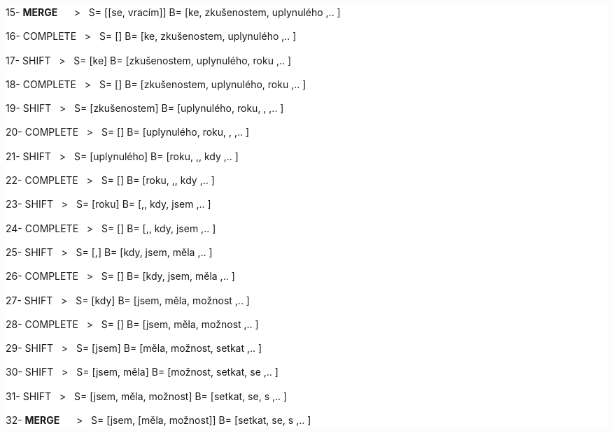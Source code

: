 

15- **MERGE**&nbsp;&nbsp;&nbsp;&nbsp;&nbsp;&nbsp;>&nbsp;&nbsp;&nbsp;S= [[se, vracím]]   B= [ke, zkušenostem, uplynulého ,.. ]



16- COMPLETE&nbsp;&nbsp;&nbsp;>&nbsp;&nbsp;&nbsp;S= []   B= [ke, zkušenostem, uplynulého ,.. ]



17- SHIFT&nbsp;&nbsp;&nbsp;>&nbsp;&nbsp;&nbsp;S= [ke]   B= [zkušenostem, uplynulého, roku ,.. ]



18- COMPLETE&nbsp;&nbsp;&nbsp;>&nbsp;&nbsp;&nbsp;S= []   B= [zkušenostem, uplynulého, roku ,.. ]



19- SHIFT&nbsp;&nbsp;&nbsp;>&nbsp;&nbsp;&nbsp;S= [zkušenostem]   B= [uplynulého, roku, , ,.. ]



20- COMPLETE&nbsp;&nbsp;&nbsp;>&nbsp;&nbsp;&nbsp;S= []   B= [uplynulého, roku, , ,.. ]



21- SHIFT&nbsp;&nbsp;&nbsp;>&nbsp;&nbsp;&nbsp;S= [uplynulého]   B= [roku, ,, kdy ,.. ]



22- COMPLETE&nbsp;&nbsp;&nbsp;>&nbsp;&nbsp;&nbsp;S= []   B= [roku, ,, kdy ,.. ]



23- SHIFT&nbsp;&nbsp;&nbsp;>&nbsp;&nbsp;&nbsp;S= [roku]   B= [,, kdy, jsem ,.. ]



24- COMPLETE&nbsp;&nbsp;&nbsp;>&nbsp;&nbsp;&nbsp;S= []   B= [,, kdy, jsem ,.. ]



25- SHIFT&nbsp;&nbsp;&nbsp;>&nbsp;&nbsp;&nbsp;S= [,]   B= [kdy, jsem, měla ,.. ]



26- COMPLETE&nbsp;&nbsp;&nbsp;>&nbsp;&nbsp;&nbsp;S= []   B= [kdy, jsem, měla ,.. ]



27- SHIFT&nbsp;&nbsp;&nbsp;>&nbsp;&nbsp;&nbsp;S= [kdy]   B= [jsem, měla, možnost ,.. ]



28- COMPLETE&nbsp;&nbsp;&nbsp;>&nbsp;&nbsp;&nbsp;S= []   B= [jsem, měla, možnost ,.. ]



29- SHIFT&nbsp;&nbsp;&nbsp;>&nbsp;&nbsp;&nbsp;S= [jsem]   B= [měla, možnost, setkat ,.. ]



30- SHIFT&nbsp;&nbsp;&nbsp;>&nbsp;&nbsp;&nbsp;S= [jsem, měla]   B= [možnost, setkat, se ,.. ]



31- SHIFT&nbsp;&nbsp;&nbsp;>&nbsp;&nbsp;&nbsp;S= [jsem, měla, možnost]   B= [setkat, se, s ,.. ]



32- **MERGE**&nbsp;&nbsp;&nbsp;&nbsp;&nbsp;&nbsp;>&nbsp;&nbsp;&nbsp;S= [jsem, [měla, možnost]]   B= [setkat, se, s ,.. ]


